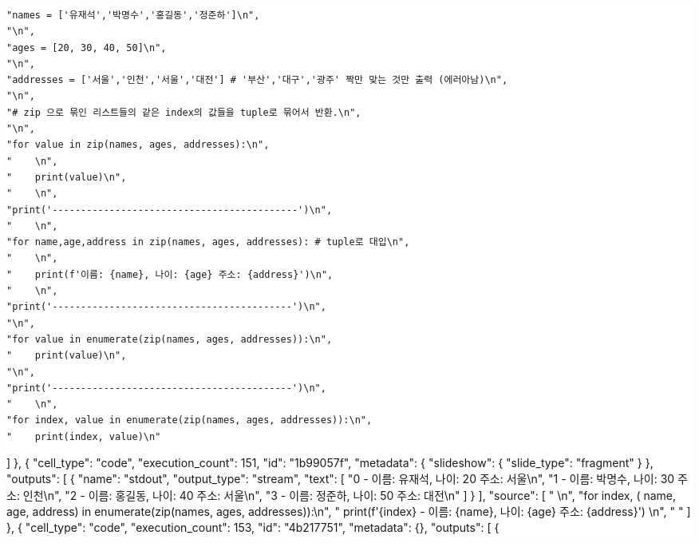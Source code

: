    "names = ['유재석','박명수','홍길동','정준하']\n",
    "\n",
    "ages = [20, 30, 40, 50]\n",
    "\n",
    "addresses = ['서울','인천','서울','대전'] # '부산','대구','광주' 짝만 맞는 것만 출력 (에러아남)\n",
    "\n",
    "# zip 으로 묶인 리스트들의 같은 index의 값들을 tuple로 묶어서 반환.\n",
    "\n",
    "for value in zip(names, ages, addresses):\n",
    "    \n",
    "    print(value)\n",
    "    \n",
    "print('-------------------------------------------')\n",
    "    \n",
    "for name,age,address in zip(names, ages, addresses): # tuple로 대입\n",
    "    \n",
    "    print(f'이름: {name}, 나이: {age} 주소: {address}')\n",
    "    \n",
    "print('------------------------------------------')\n",
    "\n",
    "for value in enumerate(zip(names, ages, addresses)):\n",
    "    print(value)\n",
    "\n",
    "print('------------------------------------------')\n",
    "    \n",
    "for index, value in enumerate(zip(names, ages, addresses)):\n",
    "    print(index, value)\n"
   ]
  },
  {
   "cell_type": "code",
   "execution_count": 151,
   "id": "1b99057f",
   "metadata": {
    "slideshow": {
     "slide_type": "fragment"
    }
   },
   "outputs": [
    {
     "name": "stdout",
     "output_type": "stream",
     "text": [
      "0 - 이름: 유재석, 나이: 20 주소: 서울\n",
      "1 - 이름: 박명수, 나이: 30 주소: 인천\n",
      "2 - 이름: 홍길동, 나이: 40 주소: 서울\n",
      "3 - 이름: 정준하, 나이: 50 주소: 대전\n"
     ]
    }
   ],
   "source": [
    " \n",
    "for index, ( name, age, address) in enumerate(zip(names, ages, addresses)):\n",
    "    print(f'{index} - 이름: {name}, 나이: {age} 주소: {address}') \n",
    "    "
   ]
  },
  {
   "cell_type": "code",
   "execution_count": 153,
   "id": "4b217751",
   "metadata": {},
   "outputs": [
    {